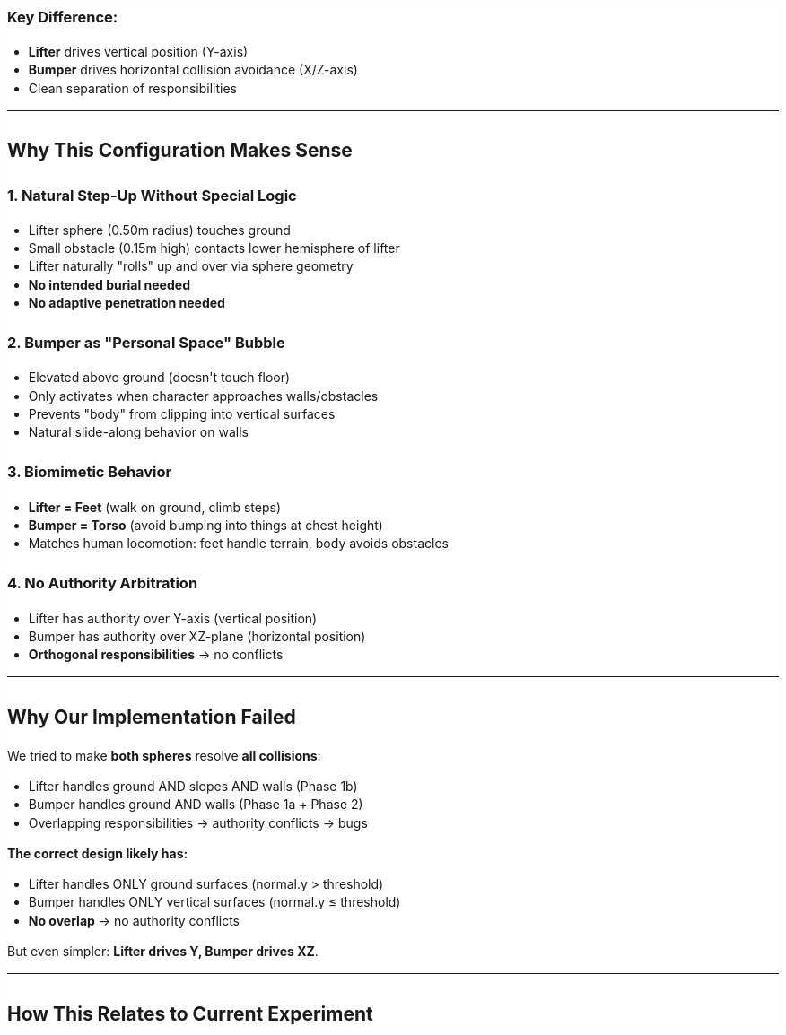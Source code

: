 ### Key Difference:
- **Lifter** drives vertical position (Y-axis)
- **Bumper** drives horizontal collision avoidance (X/Z-axis)
- Clean separation of responsibilities

---

## Why This Configuration Makes Sense

### 1. **Natural Step-Up Without Special Logic**
- Lifter sphere (0.50m radius) touches ground
- Small obstacle (0.15m high) contacts lower hemisphere of lifter
- Lifter naturally "rolls" up and over via sphere geometry
- **No intended burial needed**
- **No adaptive penetration needed**

### 2. **Bumper as "Personal Space" Bubble**
- Elevated above ground (doesn't touch floor)
- Only activates when character approaches walls/obstacles
- Prevents "body" from clipping into vertical surfaces
- Natural slide-along behavior on walls

### 3. **Biomimetic Behavior**
- **Lifter = Feet** (walk on ground, climb steps)
- **Bumper = Torso** (avoid bumping into things at chest height)
- Matches human locomotion: feet handle terrain, body avoids obstacles

### 4. **No Authority Arbitration**
- Lifter has authority over Y-axis (vertical position)
- Bumper has authority over XZ-plane (horizontal position)
- **Orthogonal responsibilities** → no conflicts

---

## Why Our Implementation Failed

We tried to make **both spheres** resolve **all collisions**:
- Lifter handles ground AND slopes AND walls (Phase 1b)
- Bumper handles ground AND walls (Phase 1a + Phase 2)
- Overlapping responsibilities → authority conflicts → bugs

**The correct design likely has:**
- Lifter handles ONLY ground surfaces (normal.y > threshold)
- Bumper handles ONLY vertical surfaces (normal.y ≤ threshold)
- **No overlap** → no authority conflicts

But even simpler: **Lifter drives Y, Bumper drives XZ**.

---

## How This Relates to Current Experiment
